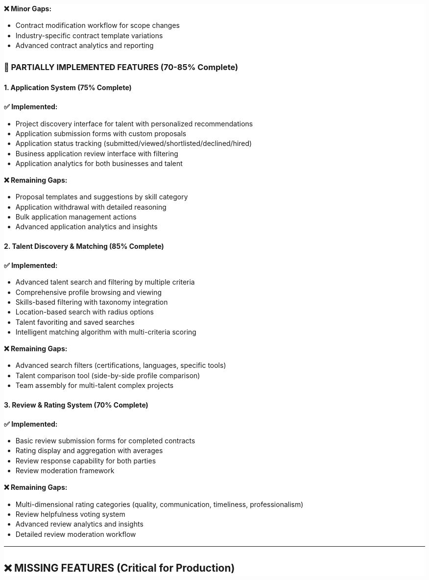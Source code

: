 **❌ Minor Gaps:**
- Contract modification workflow for scope changes
- Industry-specific contract template variations
- Advanced contract analytics and reporting

### **🔄 PARTIALLY IMPLEMENTED FEATURES (70-85% Complete)**

#### **1. Application System (75% Complete)**
**✅ Implemented:**
- Project discovery interface for talent with personalized recommendations
- Application submission forms with custom proposals
- Application status tracking (submitted/viewed/shortlisted/declined/hired)
- Business application review interface with filtering
- Application analytics for both businesses and talent

**❌ Remaining Gaps:**
- Proposal templates and suggestions by skill category
- Application withdrawal with detailed reasoning
- Bulk application management actions
- Advanced application analytics and insights

#### **2. Talent Discovery & Matching (85% Complete)**
**✅ Implemented:**
- Advanced talent search and filtering by multiple criteria
- Comprehensive profile browsing and viewing
- Skills-based filtering with taxonomy integration
- Location-based search with radius options
- Talent favoriting and saved searches
- Intelligent matching algorithm with multi-criteria scoring

**❌ Remaining Gaps:**
- Advanced search filters (certifications, languages, specific tools)
- Talent comparison tool (side-by-side profile comparison)
- Team assembly for multi-talent complex projects

#### **3. Review & Rating System (70% Complete)**
**✅ Implemented:**
- Basic review submission forms for completed contracts
- Rating display and aggregation with averages
- Review response capability for both parties
- Review moderation framework

**❌ Remaining Gaps:**
- Multi-dimensional rating categories (quality, communication, timeliness, professionalism)
- Review helpfulness voting system
- Advanced review analytics and insights
- Detailed review moderation workflow

---

## ❌ **MISSING FEATURES (Critical for Production)**
